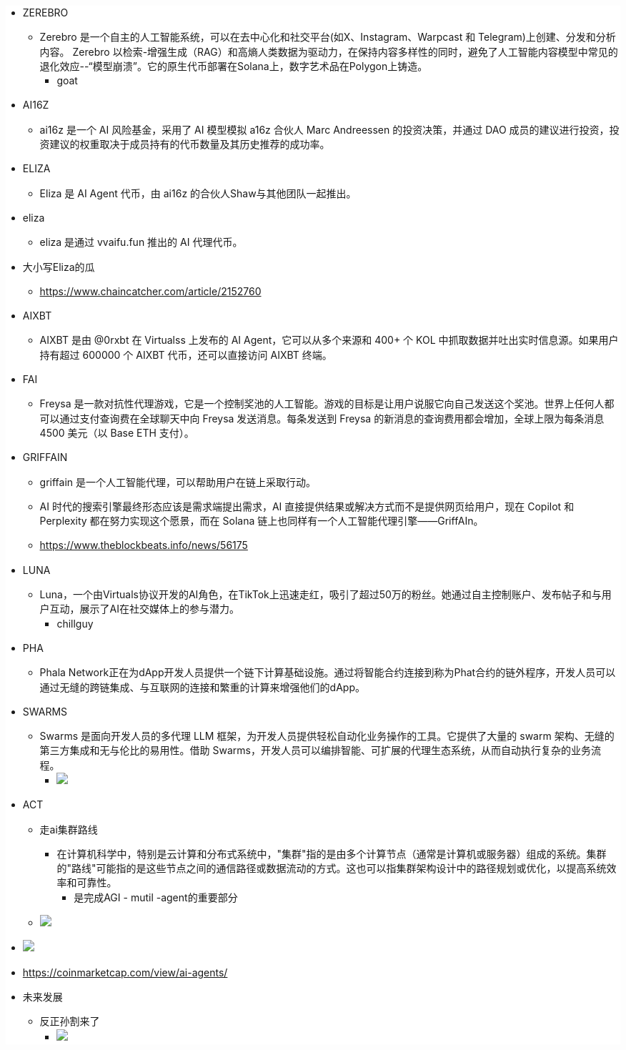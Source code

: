  - ZEREBRO
    - Zerebro 是一个自主的人工智能系统，可以在去中心化和社交平台(如X、Instagram、Warpcast 和 Telegram)上创建、分发和分析内容。 Zerebro 以检索-增强生成（RAG）和高熵人类数据为驱动力，在保持内容多样性的同时，避免了人工智能内容模型中常见的退化效应--“模型崩溃”。它的原生代币部署在Solana上，数字艺术品在Polygon上铸造。
      - goat

  - AI16Z
    - ai16z 是一个 AI 风险基金，采用了 AI 模型模拟 a16z 合伙人 Marc Andreessen 的投资决策，并通过 DAO 成员的建议进行投资，投资建议的权重取决于成员持有的代币数量及其历史推荐的成功率。

  - ELIZA
    - Eliza 是 AI Agent 代币，由 ai16z 的合伙人Shaw与其他团队一起推出。

  - eliza
    - eliza 是通过 vvaifu.fun 推出的 AI 代理代币。

  - 大小写Eliza的瓜
    - https://www.chaincatcher.com/article/2152760

  - AIXBT
    - AIXBT 是由 @0rxbt 在 Virtualss 上发布的 AI Agent，它可以从多个来源和 400+ 个 KOL 中抓取数据并吐出实时信息源。如果用户持有超过 600000 个 AIXBT 代币，还可以直接访问 AIXBT 终端。

  - FAI
    - Freysa 是一款对抗性代理游戏，它是一个控制奖池的人工智能。游戏的目标是让用户说服它向自己发送这个奖池。世界上任何人都可以通过支付查询费在全球聊天中向 Freysa 发送消息。每条发送到 Freysa 的新消息的查询费用都会增加，全球上限为每条消息 4500 美元（以 Base ETH 支付）。

  - GRIFFAIN

    - griffain 是一个人工智能代理，可以帮助用户在链上采取行动。

    - AI 时代的搜索引擎最终形态应该是需求端提出需求，AI 直接提供结果或解决方式而不是提供网页给用户，现在 Copilot 和 Perplexity 都在努力实现这个愿景，而在 Solana 链上也同样有一个人工智能代理引擎——GriffAIn。

    - https://www.theblockbeats.info/news/56175

  - LUNA
    - Luna，一个由Virtuals协议开发的AI角色，在TikTok上迅速走红，吸引了超过50万的粉丝。她通过自主控制账户、发布帖子和与用户互动，展示了AI在社交媒体上的参与潜力。
      - chillguy

  - PHA
    - Phala Network正在为dApp开发人员提供一个链下计算基础设施。通过将智能合约连接到称为Phat合约的链外程序，开发人员可以通过无缝的跨链集成、与互联网的连接和繁重的计算来增强他们的dApp。

  - SWARMS
    - Swarms 是面向开发人员的多代理 LLM 框架，为开发人员提供轻松自动化业务操作的工具。它提供了大量的 swarm 架构、无缝的第三方集成和无与伦比的易用性。借助 Swarms，开发人员可以编排智能、可扩展的代理生态系统，从而自动执行复杂的业务流程。
      - ![](https://cdn.jsdelivr.net/gh/zey9991/mdpic/5agent.png)

  - ACT

    - 走ai集群路线
      - 在计算机科学中，特别是云计算和分布式系统中，"集群"指的是由多个计算节点（通常是计算机或服务器）组成的系统。集群的"路线"可能指的是这些节点之间的通信路径或数据流动的方式。这也可以指集群架构设计中的路径规划或优化，以提高系统效率和可靠性。
        - 是完成AGI - mutil -agent的重要部分

    - ![](https://cdn.jsdelivr.net/gh/zey9991/mdpic/6agent.png)

  - ![](https://cdn.jsdelivr.net/gh/zey9991/mdpic/7agent.png)

  - https://coinmarketcap.com/view/ai-agents/

- 未来发展
  - 反正孙割来了
    - ![](https://cdn.jsdelivr.net/gh/zey9991/mdpic/8agent.png)
